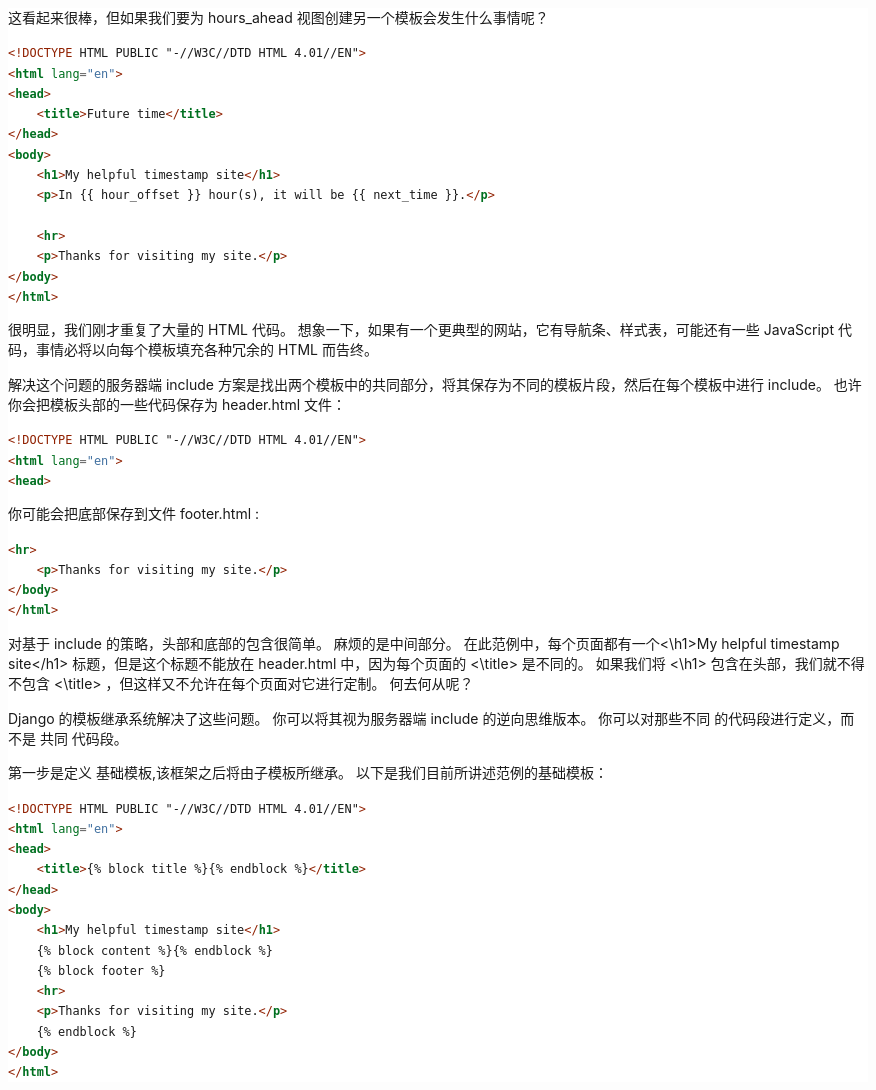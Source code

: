 这看起来很棒，但如果我们要为 hours_ahead 视图创建另一个模板会发生什么事情呢？
```html
<!DOCTYPE HTML PUBLIC "-//W3C//DTD HTML 4.01//EN">
<html lang="en">
<head>
    <title>Future time</title>
</head>
<body>
    <h1>My helpful timestamp site</h1>
    <p>In {{ hour_offset }} hour(s), it will be {{ next_time }}.</p>

    <hr>
    <p>Thanks for visiting my site.</p>
</body>
</html>
```

很明显，我们刚才重复了大量的 HTML 代码。 想象一下，如果有一个更典型的网站，它有导航条、样式表，可能还有一些 JavaScript 代码，事情必将以向每个模板填充各种冗余的 HTML 而告终。

解决这个问题的服务器端 include 方案是找出两个模板中的共同部分，将其保存为不同的模板片段，然后在每个模板中进行 include。 也许你会把模板头部的一些代码保存为 header.html 文件：
```html
<!DOCTYPE HTML PUBLIC "-//W3C//DTD HTML 4.01//EN">
<html lang="en">
<head>
```
你可能会把底部保存到文件 footer.html :
```html
<hr>
    <p>Thanks for visiting my site.</p>
</body>
</html>
```

对基于 include 的策略，头部和底部的包含很简单。 麻烦的是中间部分。 在此范例中，每个页面都有一个<\h1\>My helpful timestamp site<\/h1> 标题，但是这个标题不能放在 header.html 中，因为每个页面的 <\title> 是不同的。 如果我们将 <\h1> 包含在头部，我们就不得不包含 <\title> ，但这样又不允许在每个页面对它进行定制。 何去何从呢？

Django 的模板继承系统解决了这些问题。 你可以将其视为服务器端 include 的逆向思维版本。 你可以对那些不同 的代码段进行定义，而不是 共同 代码段。

第一步是定义 基础模板,该框架之后将由子模板所继承。 以下是我们目前所讲述范例的基础模板：
```html
<!DOCTYPE HTML PUBLIC "-//W3C//DTD HTML 4.01//EN">
<html lang="en">
<head>
    <title>{% block title %}{% endblock %}</title>
</head>
<body>
    <h1>My helpful timestamp site</h1>
    {% block content %}{% endblock %}
    {% block footer %}
    <hr>
    <p>Thanks for visiting my site.</p>
    {% endblock %}
</body>
</html>
```
